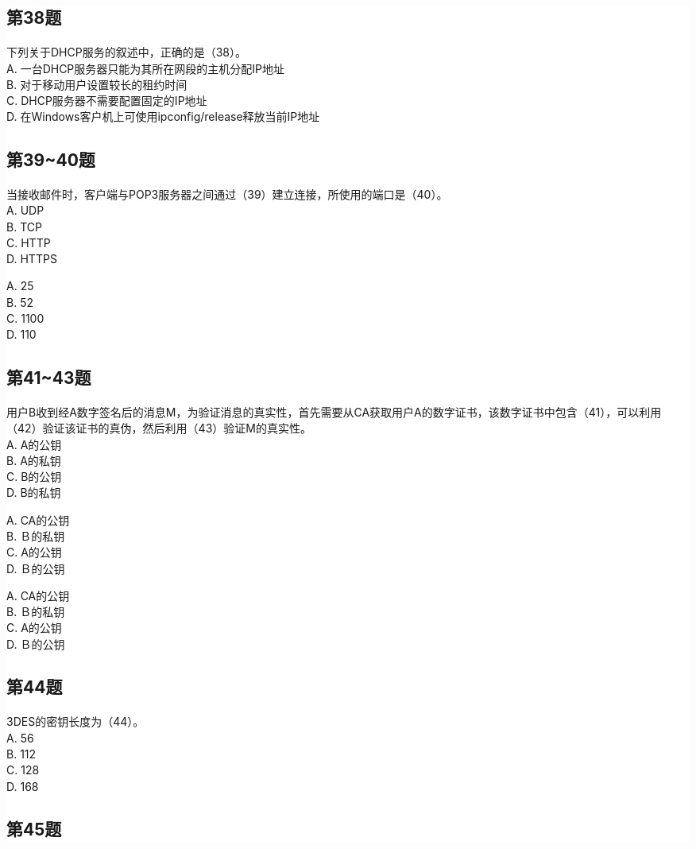 
## 第38题 ##

下列关于DHCP服务的叙述中，正确的是（38）。  
A. 一台DHCP服务器只能为其所在网段的主机分配IP地址  
B. 对于移动用户设置较长的租约时间  
C. DHCP服务器不需要配置固定的IP地址  
D. 在Windows客户机上可使用ipconfig/release释放当前IP地址  


## 第39~40题 ##

当接收邮件时，客户端与POP3服务器之间通过（39）建立连接，所使用的端口是（40）。  
A. UDP  
B. TCP  
C. HTTP  
D. HTTPS  
  
A. 25  
B. 52  
C. 1100  
D. 110  


## 第41~43题 ##

用户B收到经A数字签名后的消息M，为验证消息的真实性，首先需要从CA获取用户A的数字证书，该数字证书中包含（41），可以利用（42）验证该证书的真伪，然后利用（43）验证M的真实性。  
A. A的公钥  
B. A的私钥  
C. B的公钥  
D. B的私钥  
  
A. CA的公钥  
B. Ｂ的私钥  
C. A的公钥  
D. Ｂ的公钥  
  
A. CA的公钥  
B. Ｂ的私钥  
C. A的公钥  
D. Ｂ的公钥  


## 第44题 ##

3DES的密钥长度为（44）。  
A. 56  
B. 112  
C. 128  
D. 168  


## 第45题 ##
